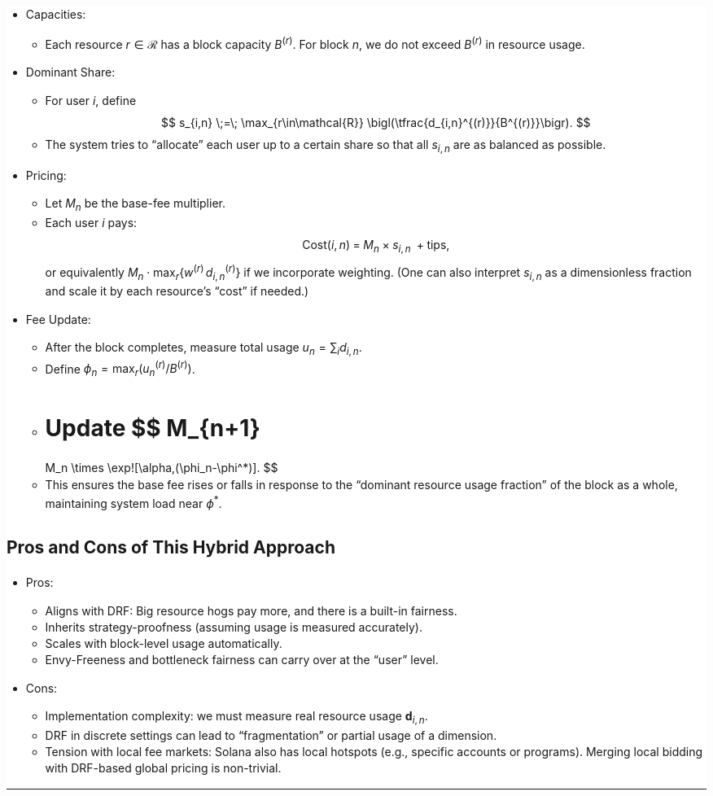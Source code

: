 - Capacities:  
   - Each resource $r\in\mathcal{R}$ has a block capacity $B^{(r)}$. For block $n$, we do not exceed $B^{(r)}$ in resource usage.  

- Dominant Share:  
   - For user $i$, define 
     $$
       s_{i,n} 
       \;=\; 
       \max_{r\in\mathcal{R}} 
         \bigl(\tfrac{d_{i,n}^{(r)}}{B^{(r)}}\bigr).
     $$
   - The system tries to “allocate” each user up to a certain share so that all $s_{i,n}$ are as balanced as possible.

- Pricing:  
   - Let $M_n$ be the base-fee multiplier.  
   - Each user $i$ pays:  
     $$
       \text{Cost}(i,n) 
       \;=\; 
       M_n 
       \times 
       s_{i,n}
       \;\; +\; 
       \text{tips},  
     $$
     or equivalently $M_n \cdot \max_{r} \{w^{(r)}\,d_{i,n}^{(r)}\}$ if we incorporate weighting. (One can also interpret $s_{i,n}$ as a dimensionless fraction and scale it by each resource’s “cost” if needed.)

- Fee Update:  
   - After the block completes, measure total usage $u_n = \sum_i d_{i,n}$.    
   - Define $\phi_n = \max_{r} (u_n^{(r)}/B^{(r)})$.  
   - Update 
     $$
       M_{n+1} 
       =
       M_n \times 
       \exp\![\alpha\,(\phi_n-\phi^*)].
     $$
   - This ensures the base fee rises or falls in response to the “dominant resource usage fraction” of the block as a whole, maintaining system load near $\phi^*$.

## Pros and Cons of This Hybrid Approach

- Pros:  
  - Aligns with DRF: Big resource hogs pay more, and there is a built-in fairness.  
  - Inherits strategy-proofness (assuming usage is measured accurately).  
  - Scales with block-level usage automatically.  
  - Envy-Freeness and bottleneck fairness can carry over at the “user” level.

- Cons:  
  - Implementation complexity: we must measure real resource usage $\mathbf{d}_{i,n}$.  
  - DRF in discrete settings can lead to “fragmentation” or partial usage of a dimension.  
  - Tension with local fee markets: Solana also has local hotspots (e.g., specific accounts or programs). Merging local bidding with DRF-based global pricing is non-trivial.

---